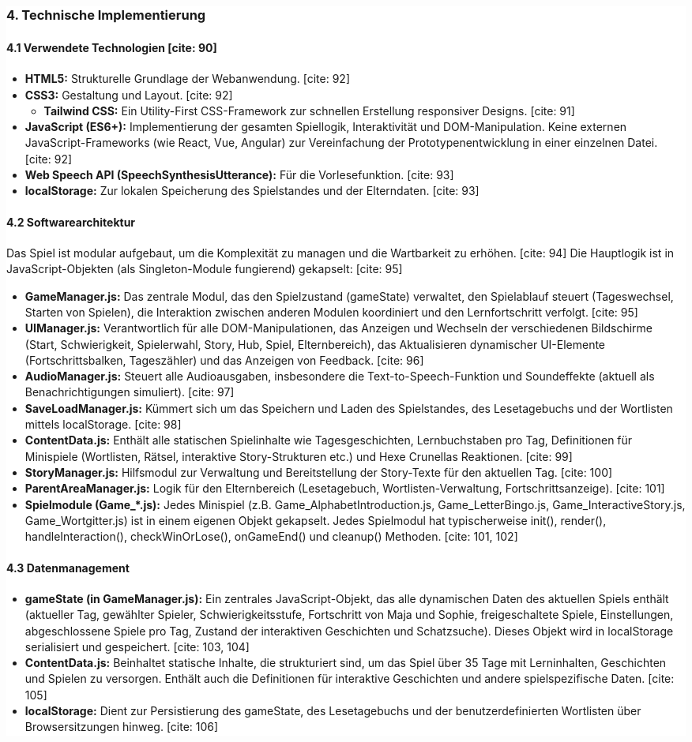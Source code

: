 ### **4\. Technische Implementierung**

#### **4.1 Verwendete Technologien \[cite: 90\]**

* **HTML5:** Strukturelle Grundlage der Webanwendung. \[cite: 92\]  
* **CSS3:** Gestaltung und Layout. \[cite: 92\]  
  * **Tailwind CSS:** Ein Utility-First CSS-Framework zur schnellen Erstellung responsiver Designs. \[cite: 91\]  
* **JavaScript (ES6+):** Implementierung der gesamten Spiellogik, Interaktivität und DOM-Manipulation. Keine externen JavaScript-Frameworks (wie React, Vue, Angular) zur Vereinfachung der Prototypenentwicklung in einer einzelnen Datei. \[cite: 92\]  
* **Web Speech API (SpeechSynthesisUtterance):** Für die Vorlesefunktion. \[cite: 93\]  
* **localStorage:** Zur lokalen Speicherung des Spielstandes und der Elterndaten. \[cite: 93\]

#### **4.2 Softwarearchitektur**

Das Spiel ist modular aufgebaut, um die Komplexität zu managen und die Wartbarkeit zu erhöhen. \[cite: 94\] Die Hauptlogik ist in JavaScript-Objekten (als Singleton-Module fungierend) gekapselt: \[cite: 95\]

* **GameManager.js:** Das zentrale Modul, das den Spielzustand (gameState) verwaltet, den Spielablauf steuert (Tageswechsel, Starten von Spielen), die Interaktion zwischen anderen Modulen koordiniert und den Lernfortschritt verfolgt. \[cite: 95\]  
* **UIManager.js:** Verantwortlich für alle DOM-Manipulationen, das Anzeigen und Wechseln der verschiedenen Bildschirme (Start, Schwierigkeit, Spielerwahl, Story, Hub, Spiel, Elternbereich), das Aktualisieren dynamischer UI-Elemente (Fortschrittsbalken, Tageszähler) und das Anzeigen von Feedback. \[cite: 96\]  
* **AudioManager.js:** Steuert alle Audioausgaben, insbesondere die Text-to-Speech-Funktion und Soundeffekte (aktuell als Benachrichtigungen simuliert). \[cite: 97\]  
* **SaveLoadManager.js:** Kümmert sich um das Speichern und Laden des Spielstandes, des Lesetagebuchs und der Wortlisten mittels localStorage. \[cite: 98\]  
* **ContentData.js:** Enthält alle statischen Spielinhalte wie Tagesgeschichten, Lernbuchstaben pro Tag, Definitionen für Minispiele (Wortlisten, Rätsel, interaktive Story-Strukturen etc.) und Hexe Crunellas Reaktionen. \[cite: 99\]  
* **StoryManager.js:** Hilfsmodul zur Verwaltung und Bereitstellung der Story-Texte für den aktuellen Tag. \[cite: 100\]  
* **ParentAreaManager.js:** Logik für den Elternbereich (Lesetagebuch, Wortlisten-Verwaltung, Fortschrittsanzeige). \[cite: 101\]  
* **Spielmodule (Game\_\*.js):** Jedes Minispiel (z.B. Game\_AlphabetIntroduction.js, Game\_LetterBingo.js, Game\_InteractiveStory.js, Game\_Wortgitter.js) ist in einem eigenen Objekt gekapselt. Jedes Spielmodul hat typischerweise init(), render(), handleInteraction(), checkWinOrLose(), onGameEnd() und cleanup() Methoden. \[cite: 101, 102\]

#### **4.3 Datenmanagement**

* **gameState (in GameManager.js):** Ein zentrales JavaScript-Objekt, das alle dynamischen Daten des aktuellen Spiels enthält (aktueller Tag, gewählter Spieler, Schwierigkeitsstufe, Fortschritt von Maja und Sophie, freigeschaltete Spiele, Einstellungen, abgeschlossene Spiele pro Tag, Zustand der interaktiven Geschichten und Schatzsuche). Dieses Objekt wird in localStorage serialisiert und gespeichert. \[cite: 103, 104\]  
* **ContentData.js:** Beinhaltet statische Inhalte, die strukturiert sind, um das Spiel über 35 Tage mit Lerninhalten, Geschichten und Spielen zu versorgen. Enthält auch die Definitionen für interaktive Geschichten und andere spielspezifische Daten. \[cite: 105\]  
* **localStorage:** Dient zur Persistierung des gameState, des Lesetagebuchs und der benutzerdefinierten Wortlisten über Browsersitzungen hinweg. \[cite: 106\]
